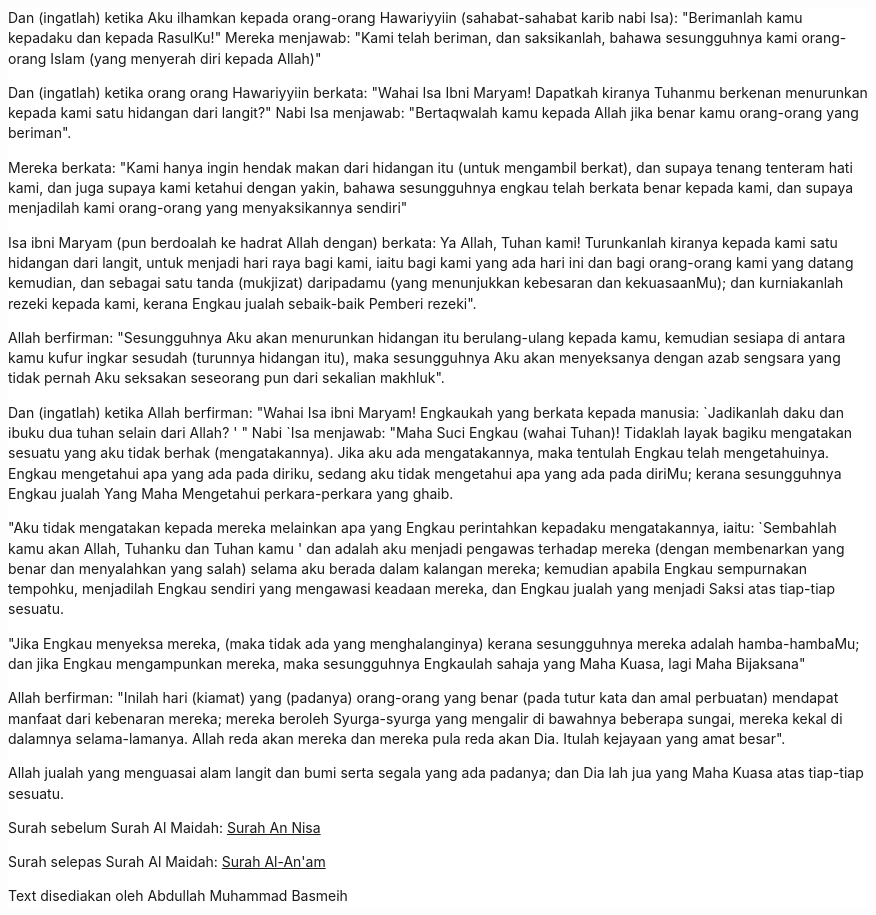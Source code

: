 <p class='atq' id="111">Dan (ingatlah) ketika Aku ilhamkan kepada orang-orang Hawariyyiin (sahabat-sahabat karib nabi Isa): "Berimanlah kamu kepadaku dan kepada RasulKu!" Mereka menjawab: "Kami telah beriman, dan saksikanlah, bahawa sesungguhnya kami orang-orang Islam (yang menyerah diri kepada Allah)"</p>
<p class='atq' id="112">Dan (ingatlah) ketika orang orang Hawariyyiin berkata: "Wahai Isa Ibni Maryam! Dapatkah kiranya Tuhanmu berkenan menurunkan kepada kami satu hidangan dari langit?" Nabi Isa menjawab: "Bertaqwalah kamu kepada Allah jika benar kamu orang-orang yang beriman".</p>
<p class='atq' id="113">Mereka berkata: "Kami hanya ingin hendak makan dari hidangan itu (untuk mengambil berkat), dan supaya tenang tenteram hati kami, dan juga supaya kami ketahui dengan yakin, bahawa sesungguhnya engkau telah berkata benar kepada kami, dan supaya menjadilah kami orang-orang yang menyaksikannya sendiri"</p>
<p class='atq' id="114">Isa ibni Maryam (pun berdoalah ke hadrat Allah dengan) berkata: Ya Allah, Tuhan kami! Turunkanlah kiranya kepada kami satu hidangan dari langit, untuk menjadi hari raya bagi kami, iaitu bagi kami yang ada hari ini dan bagi orang-orang kami yang datang kemudian, dan sebagai satu tanda (mukjizat) daripadamu (yang menunjukkan kebesaran dan kekuasaanMu); dan kurniakanlah rezeki kepada kami, kerana Engkau jualah sebaik-baik Pemberi rezeki".</p>
<p class='atq' id="115">Allah berfirman: "Sesungguhnya Aku akan menurunkan hidangan itu berulang-ulang kepada kamu, kemudian sesiapa di antara kamu kufur ingkar sesudah (turunnya hidangan itu), maka sesungguhnya Aku akan menyeksanya dengan azab sengsara yang tidak pernah Aku seksakan seseorang pun dari sekalian makhluk".</p>
<p class='atq' id="116">Dan (ingatlah) ketika Allah berfirman: "Wahai Isa ibni Maryam! Engkaukah yang berkata kepada manusia: `Jadikanlah daku dan ibuku dua tuhan selain dari Allah? ' " Nabi `Isa menjawab: "Maha Suci Engkau (wahai Tuhan)! Tidaklah layak bagiku mengatakan sesuatu yang aku tidak berhak (mengatakannya). Jika aku ada mengatakannya, maka tentulah Engkau telah mengetahuinya. Engkau mengetahui apa yang ada pada diriku, sedang aku tidak mengetahui apa yang ada pada diriMu; kerana sesungguhnya Engkau jualah Yang Maha Mengetahui perkara-perkara yang ghaib.</p>
<p class='atq' id="117">"Aku tidak mengatakan kepada mereka melainkan apa yang Engkau perintahkan kepadaku mengatakannya, iaitu: `Sembahlah kamu akan Allah, Tuhanku dan Tuhan kamu ' dan adalah aku menjadi pengawas terhadap mereka (dengan membenarkan yang benar dan menyalahkan yang salah) selama aku berada dalam kalangan mereka; kemudian apabila Engkau sempurnakan tempohku, menjadilah Engkau sendiri yang mengawasi keadaan mereka, dan Engkau jualah yang menjadi Saksi atas tiap-tiap sesuatu.</p>
<p class='atq' id="118">"Jika Engkau menyeksa mereka, (maka tidak ada yang menghalanginya) kerana sesungguhnya mereka adalah hamba-hambaMu; dan jika Engkau mengampunkan mereka, maka sesungguhnya Engkaulah sahaja yang Maha Kuasa, lagi Maha Bijaksana"</p>
<p class='atq' id="119">Allah berfirman: "Inilah hari (kiamat) yang (padanya) orang-orang yang benar (pada tutur kata dan amal perbuatan) mendapat manfaat dari kebenaran mereka; mereka beroleh Syurga-syurga yang mengalir di bawahnya beberapa sungai, mereka kekal di dalamnya selama-lamanya. Allah reda akan mereka dan mereka pula reda akan Dia. Itulah kejayaan yang amat besar".</p>
<p class='atq' id="120">Allah jualah yang menguasai alam langit dan bumi serta segala yang ada padanya; dan Dia lah jua yang Maha Kuasa atas tiap-tiap sesuatu.</p>

Surah sebelum Surah Al Maidah: [Surah An Nisa](/al-quran/surah-an-nisa-terjemahan-bahasa-melayu/)

Surah selepas Surah Al Maidah: [Surah Al-An'am](/al-quran/surah-al-anam-terjemahan-bahasa-melayu/)

Text disediakan oleh Abdullah Muhammad Basmeih